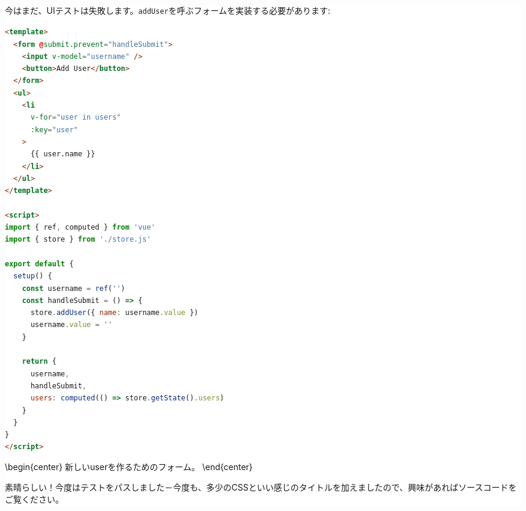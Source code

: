 今はまだ、UIテストは失敗します。`addUser`を呼ぶフォームを実装する必要があります:

```html
<template>
  <form @submit.prevent="handleSubmit">
    <input v-model="username" />
    <button>Add User</button>
  </form>
  <ul>
    <li 
      v-for="user in users"
      :key="user"
    >
      {{ user.name }}
    </li>
  </ul>
</template>

<script>
import { ref, computed } from 'vue'
import { store } from './store.js'

export default {
  setup() {
    const username = ref('')
    const handleSubmit = () => {
      store.addUser({ name: username.value })
      username.value = ''
    }

    return {
      username,
      handleSubmit,
      users: computed(() => store.getState().users)
    }
  }
}
</script>
```
\begin{center}
新しいuserを作るためのフォーム。
\end{center}

素晴らしい！今度はテストをパスしました－今度も、多少のCSSといい感じのタイトルを加えましたので、興味があればソースコードをご覧ください。
